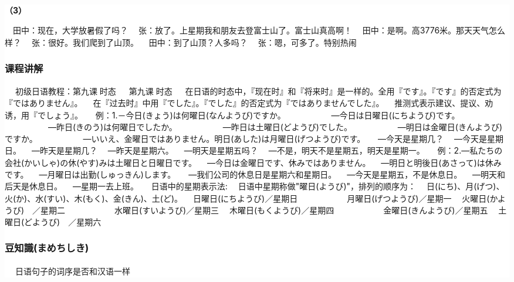 **（3）**

　田中：现在，大学放暑假了吗？
　张：放了。上星期我和朋友去登富士山了。富士山真高啊！
　田中：是啊。高3776米。那天天气怎么样？
　张：很好。我们爬到了山顶。
　田中：到了山顶？人多吗？
　张：嗯，可多了。特别热闹
　
### 课程讲解
　
初级日语教程：第九课 时态
　
第九课 时态
　
在日语的时态中，『现在时』和『将来时』是一样的。全用『です』。『です』的否定式为『ではありません』。
　在『过去时』中用『でした』。『でした』的否定式为『ではありませんでした』。
　推测式表示建议、提议、劝诱，用『でしょう』。
　
例：1.－今日(きょう)は何曜日(なんようび)ですか。 　　　　
　―今日は日曜日(にちようび)です。 　　　　
　―昨日(きのう)は何曜日でしたか。 　　　　
　―昨日は土曜日(どようび)でした。 　　　　
　―明日は金曜日(きんようび)ですか。 　　　　
　―いいえ、金曜日ではありません。明日(あした)は月曜日(げつようび)です。
　
―今天是星期几？
　―今天是星期日。
　―昨天是星期几？
　―昨天是星期六。
　―明天是星期五吗？
　―不是，明天不是星期五，明天是星期一。
　
例：2.―私たちの会社(かいしゃ)の休(やす)みは土曜日と日曜日です。
　―今日は金曜日です、休みではありません。
　―明日と明後日(あさって)は休みです。
　―月曜日は出勤(しゅっきん)します。
　
―我们公司的休息日是星期六和星期日。
　―今天是星期五，不是休息日。
　―明天和后天是休息日。
　―星期一去上班。
　
日语中的星期表示法:
　日语中星期称做"曜日(ようび)"，排列的顺序为：
　日(にち)、月(げつ)、火(か)、水(すい)、木(もく)、金(きん)、土(ど)。
　日曜日(にちようび)／星期日　　　　　　月曜日(げつようび)／星期一
　火曜日(かようび)　／星期二　　　　　　水曜日(すいようび)／星期三
　木曜日(もくようび)／星期四　　　　　　金曜日(きんようび)／星期五
　土曜日(どようび)　／星期六
　
### 豆知識(まめちしき)
　
日语句子的词序是否和汉语一样
　